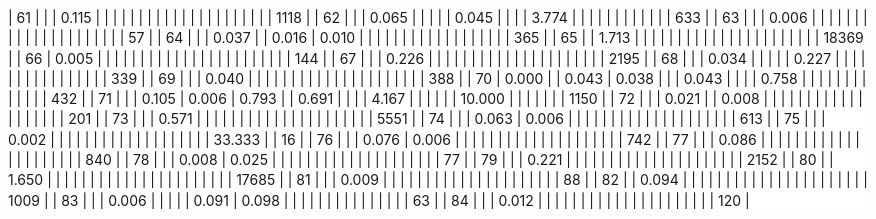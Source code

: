|    61 |         |         |   0.115 |         |         |         |         |         |         |         |         |         |         |         |         |         |         |         |         |         |         |         |         |    1118 |
|    62 |         |         |   0.065 |         |         |         |         |   0.045 |         |         |         |   3.774 |         |         |         |         |         |         |         |         |         |         |         |     633 |
|    63 |         |         |   0.006 |         |         |         |         |         |         |         |         |         |         |         |         |         |         |         |         |         |         |         |         |      57 |
|    64 |         |         |   0.037 |         |   0.016 |   0.010 |         |         |         |         |         |         |         |         |         |         |         |         |         |         |         |         |         |     365 |
|    65 |         |   1.713 |         |         |         |         |         |         |         |         |         |         |         |         |         |         |         |         |         |         |         |         |         |   18369 |
|    66 |   0.005 |         |         |         |         |         |         |         |         |         |         |         |         |         |         |         |         |         |         |         |         |         |         |     144 |
|    67 |         |         |   0.226 |         |         |         |         |         |         |         |         |         |         |         |         |         |         |         |         |         |         |         |         |    2195 |
|    68 |         |         |   0.034 |         |         |         |         |   0.227 |         |         |         |         |         |         |         |         |         |         |         |         |         |         |         |     339 |
|    69 |         |         |   0.040 |         |         |         |         |         |         |         |         |         |         |         |         |         |         |         |         |         |         |         |         |     388 |
|    70 |   0.000 |         |   0.043 |   0.038 |         |         |   0.043 |         |         |         |   0.758 |         |         |         |         |         |         |         |         |         |         |         |         |     432 |
|    71 |         |         |   0.105 |   0.006 |   0.793 |         |   0.691 |         |         |         |   4.167 |         |         |         |         |         |  10.000 |         |         |         |         |         |         |    1150 |
|    72 |         |         |   0.021 |         |   0.008 |         |         |         |         |         |         |         |         |         |         |         |         |         |         |         |         |         |         |     201 |
|    73 |         |         |   0.571 |         |         |         |         |         |         |         |         |         |         |         |         |         |         |         |         |         |         |         |         |    5551 |
|    74 |         |         |   0.063 |   0.006 |         |         |         |         |         |         |         |         |         |         |         |         |         |         |         |         |         |         |         |     613 |
|    75 |         |         |   0.002 |         |         |         |         |         |         |         |         |         |         |         |         |         |         |         |         |         |         |  33.333 |         |      16 |
|    76 |         |         |   0.076 |   0.006 |         |         |         |         |         |         |         |         |         |         |         |         |         |         |         |         |         |         |         |     742 |
|    77 |         |         |   0.086 |         |         |         |         |         |         |         |         |         |         |         |         |         |         |         |         |         |         |         |         |     840 |
|    78 |         |         |   0.008 |   0.025 |         |         |         |         |         |         |         |         |         |         |         |         |         |         |         |         |         |         |         |      77 |
|    79 |         |         |   0.221 |         |         |         |         |         |         |         |         |         |         |         |         |         |         |         |         |         |         |         |         |    2152 |
|    80 |         |   1.650 |         |         |         |         |         |         |         |         |         |         |         |         |         |         |         |         |         |         |         |         |         |   17685 |
|    81 |         |         |   0.009 |         |         |         |         |         |         |         |         |         |         |         |         |         |         |         |         |         |         |         |         |      88 |
|    82 |         |   0.094 |         |         |         |         |         |         |         |         |         |         |         |         |         |         |         |         |         |         |         |         |         |    1009 |
|    83 |         |         |   0.006 |         |         |         |         |   0.091 |   0.098 |         |         |         |         |         |         |         |         |         |         |         |         |         |         |      63 |
|    84 |         |         |   0.012 |         |         |         |         |         |         |         |         |         |         |         |         |         |         |         |         |         |         |         |         |     120 |